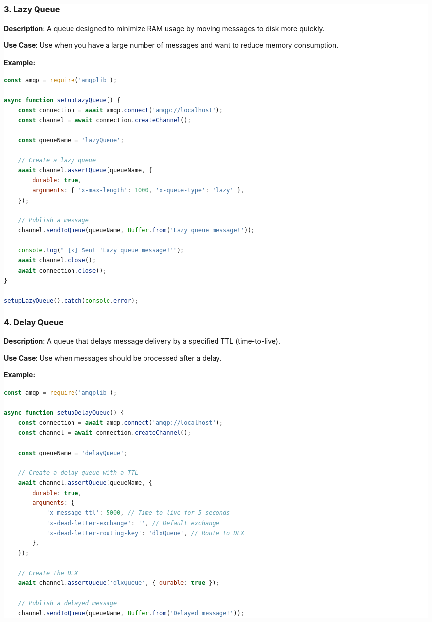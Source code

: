### 3. Lazy Queue

**Description**: A queue designed to minimize RAM usage by moving messages to disk more quickly.

**Use Case**: Use when you have a large number of messages and want to reduce memory consumption.

**Example:**

```jsx
const amqp = require('amqplib');

async function setupLazyQueue() {
    const connection = await amqp.connect('amqp://localhost');
    const channel = await connection.createChannel();

    const queueName = 'lazyQueue';

    // Create a lazy queue
    await channel.assertQueue(queueName, {
        durable: true,
        arguments: { 'x-max-length': 1000, 'x-queue-type': 'lazy' },
    });

    // Publish a message
    channel.sendToQueue(queueName, Buffer.from('Lazy queue message!'));

    console.log(" [x] Sent 'Lazy queue message!'");
    await channel.close();
    await connection.close();
}

setupLazyQueue().catch(console.error);

```

### 4. Delay Queue

**Description**: A queue that delays message delivery by a specified TTL (time-to-live).

**Use Case**: Use when messages should be processed after a delay.

**Example:**

```jsx
const amqp = require('amqplib');

async function setupDelayQueue() {
    const connection = await amqp.connect('amqp://localhost');
    const channel = await connection.createChannel();

    const queueName = 'delayQueue';

    // Create a delay queue with a TTL
    await channel.assertQueue(queueName, {
        durable: true,
        arguments: {
            'x-message-ttl': 5000, // Time-to-live for 5 seconds
            'x-dead-letter-exchange': '', // Default exchange
            'x-dead-letter-routing-key': 'dlxQueue', // Route to DLX
        },
    });

    // Create the DLX
    await channel.assertQueue('dlxQueue', { durable: true });

    // Publish a delayed message
    channel.sendToQueue(queueName, Buffer.from('Delayed message!'));
```